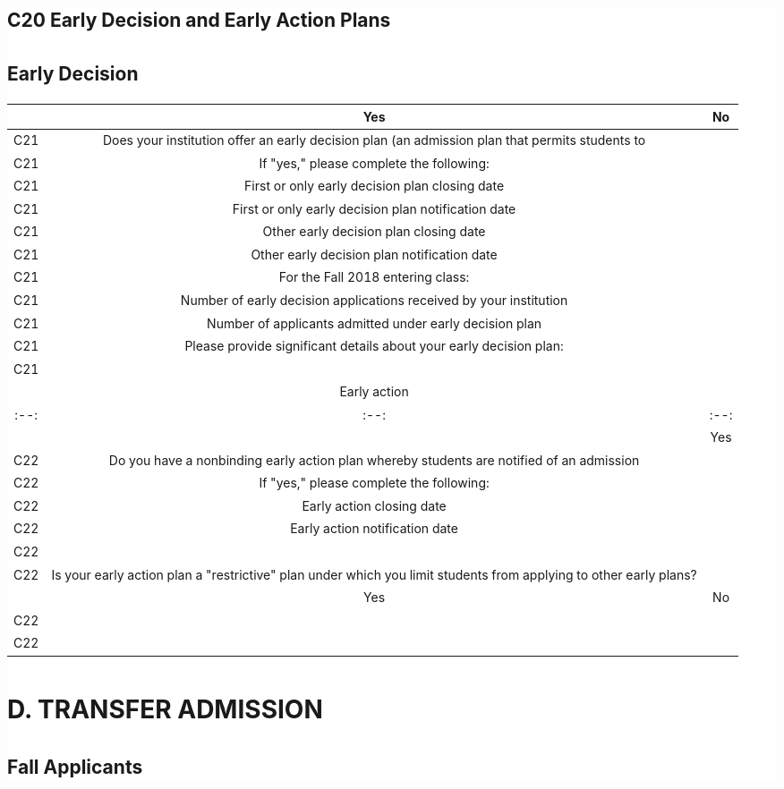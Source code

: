 ## C20 Early Decision and Early Action Plans

## Early Decision

|  | Yes | No |
| :--: | :--: | :--: |
| C21 | Does your institution offer an early decision plan (an admission plan that permits students to |  | X |
| C21 | If "yes," please complete the following: |  |  |
| C21 | First or only early decision plan closing date |  |  |
| C21 | First or only early decision plan notification date |  |  |
| C21 | Other early decision plan closing date |  |  |
| C21 | Other early decision plan notification date |  |  |
| C21 | For the Fall 2018 entering class: |  |  |
| C21 | Number of early decision applications received by your institution |  |  |
| C21 | Number of applicants admitted under early decision plan |  |  |
| C21 | Please provide significant details about your early decision plan: |  |  |
| C21 |  |  |  |
|  | Early action |  |  |
| :--: | :--: | :--: | :--: |
|  |  | Yes | No |
| C22 | Do you have a nonbinding early action plan whereby students are notified of an admission |  | X |
| C22 | If "yes," please complete the following: |  |  |
| C22 | Early action closing date |  |  |
| C22 | Early action notification date |  |  |
| C22 |  |  |  |
| C22 | Is your early action plan a "restrictive" plan under which you limit students from applying to other early plans? |  |  |
|  | Yes | No |  |
| C22 |  |  |  |
| C22 |  |  |  |
# D. TRANSFER ADMISSION 

## Fall Applicants
